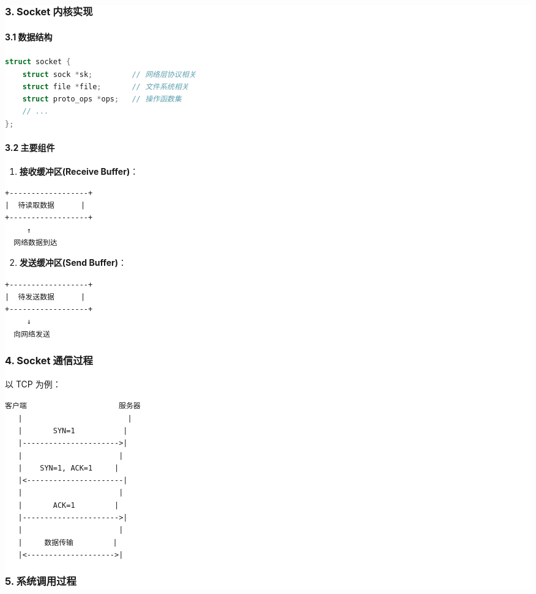 ### 3. Socket 内核实现

#### 3.1 数据结构
```cpp
struct socket {
    struct sock *sk;         // 网络层协议相关
    struct file *file;       // 文件系统相关
    struct proto_ops *ops;   // 操作函数集
    // ...
};
```

#### 3.2 主要组件

1. **接收缓冲区(Receive Buffer)**：
```
+------------------+
|  待读取数据      |
+------------------+
     ↑
  网络数据到达
```

2. **发送缓冲区(Send Buffer)**：
```
+------------------+
|  待发送数据      |
+------------------+
     ↓
  向网络发送
```

### 4. Socket 通信过程

以 TCP 为例：

```
客户端                     服务器
   |                        |
   |       SYN=1           |
   |---------------------->|  
   |                      |
   |    SYN=1, ACK=1     |
   |<----------------------|
   |                      |
   |       ACK=1         |
   |---------------------->|
   |                      |
   |     数据传输         |
   |<-------------------->|
```

### 5. 系统调用过程
